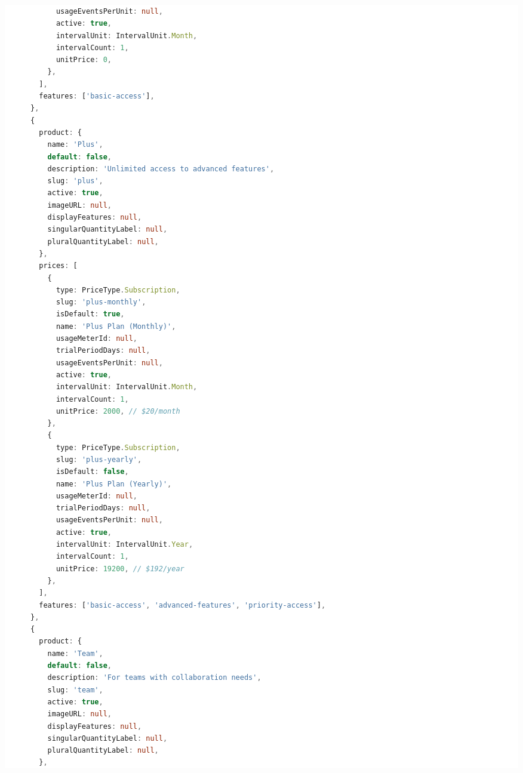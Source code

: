 ```typescript
            usageEventsPerUnit: null,
            active: true,
            intervalUnit: IntervalUnit.Month,
            intervalCount: 1,
            unitPrice: 0,
          },
        ],
        features: ['basic-access'],
      },
      {
        product: {
          name: 'Plus',
          default: false,
          description: 'Unlimited access to advanced features',
          slug: 'plus',
          active: true,
          imageURL: null,
          displayFeatures: null,
          singularQuantityLabel: null,
          pluralQuantityLabel: null,
        },
        prices: [
          {
            type: PriceType.Subscription,
            slug: 'plus-monthly',
            isDefault: true,
            name: 'Plus Plan (Monthly)',
            usageMeterId: null,
            trialPeriodDays: null,
            usageEventsPerUnit: null,
            active: true,
            intervalUnit: IntervalUnit.Month,
            intervalCount: 1,
            unitPrice: 2000, // $20/month
          },
          {
            type: PriceType.Subscription,
            slug: 'plus-yearly',
            isDefault: false,
            name: 'Plus Plan (Yearly)',
            usageMeterId: null,
            trialPeriodDays: null,
            usageEventsPerUnit: null,
            active: true,
            intervalUnit: IntervalUnit.Year,
            intervalCount: 1,
            unitPrice: 19200, // $192/year
          },
        ],
        features: ['basic-access', 'advanced-features', 'priority-access'],
      },
      {
        product: {
          name: 'Team',
          default: false,
          description: 'For teams with collaboration needs',
          slug: 'team',
          active: true,
          imageURL: null,
          displayFeatures: null,
          singularQuantityLabel: null,
          pluralQuantityLabel: null,
        },
```